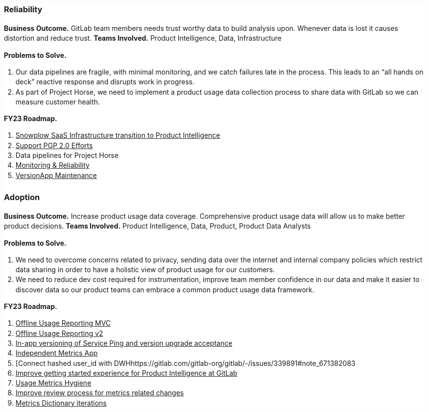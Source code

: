 
 
### Reliability

**Business Outcome.** GitLab team members needs trust worthy data to build analysis upon. Whenever data is lost it causes distortion and reduce trust. 
**Teams Involved.** Product Intelligence, Data, Infrastructure

**Problems to Solve.**

1. Our data pipelines are fragile, with minimal monitoring, and we catch failures late in the process. This leads to an “all hands on deck” reactive response and disrupts work in progress.
1. As part of  Project Horse, we need to implement a product usage data collection process to share data with GitLab so we can measure customer health.


**FY23 Roadmap.**

1. [Snowplow SaaS Infrastructure transition to Product Intelligence](https://gitlab.com/groups/gitlab-org/-/epics/5161)
1. [Support PGP 2.0 Efforts](https://gitlab.com/groups/gitlab-data/-/epics/329)
1. Data pipelines for Project Horse
1. [Monitoring & Reliability](https://gitlab.com/groups/gitlab-org/-/epics/7030)
1. [VersionApp Maintenance](https://gitlab.com/groups/gitlab-org/-/epics/6371)




### Adoption

**Business Outcome.** Increase product usage data coverage. Comprehensive product usage data will allow us to make better product decisions.
**Teams Involved.** Product Intelligence, Data, Product, Product Data Analysts 

**Problems to Solve.**

1. We need to overcome concerns related to privacy, sending data over the internet and internal company policies which restrict data sharing in order to have a holistic view of product usage for our customers.
1. We need to reduce dev cost required for instrumentation, improve team member confidence in our data and make it easier to discover data so our product teams can embrace a common product usage data framework.



**FY23 Roadmap.**

1. [Offline Usage Reporting MVC](https://gitlab.com/groups/gitlab-org/-/epics/7388)
1. [Offline Usage Reporting v2](https://gitlab.com/groups/gitlab-org/-/epics/6417)
1. [In-app versioning of Service Ping and version upgrade acceptance](https://gitlab.com/groups/gitlab-org/-/epics/6419)
1. [Independent Metrics App](https://gitlab.com/groups/gitlab-org/-/epics/7490)
1. [Connect hashed user_id with DWHhttps://gitlab.com/gitlab-org/gitlab/-/issues/339891#note_671382083
1. [Improve getting started experience for Product Intelligence at GitLab](https://gitlab.com/groups/gitlab-org/-/epics/7352)
1. [Usage Metrics Hygiene](https://gitlab.com/groups/gitlab-org/-/epics/6086)
1. [Improve review process for metrics related changes](https://gitlab.com/groups/gitlab-org/-/epics/6115)
1. [Metrics Dictionary iterations](https://gitlab.com/groups/gitlab-org/-/epics/6522)
